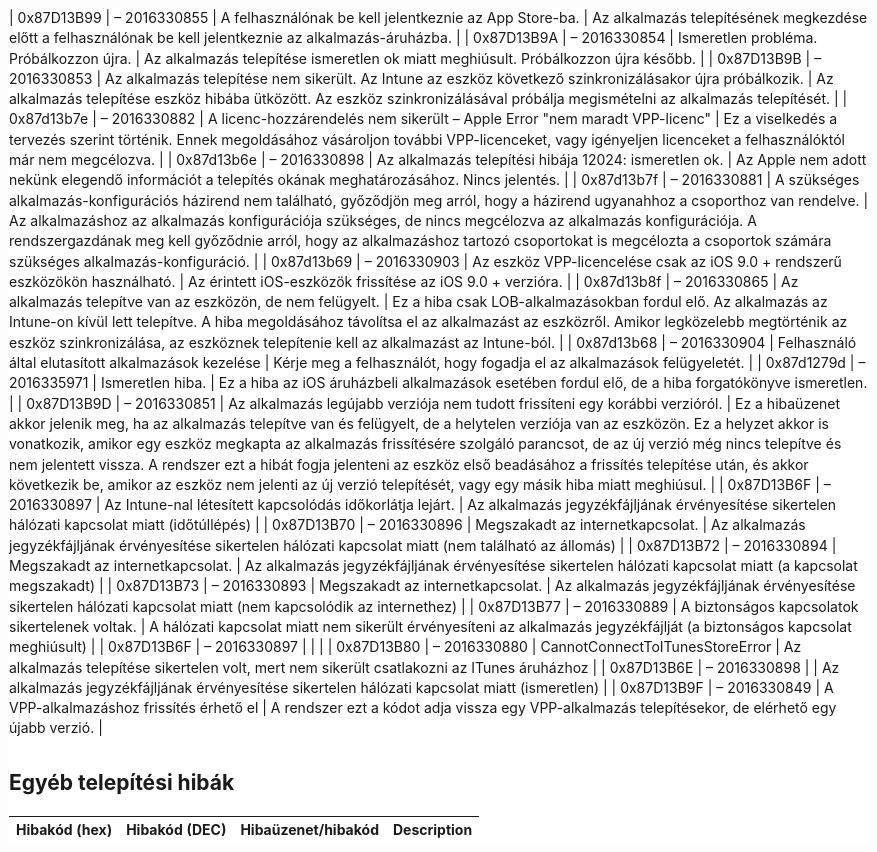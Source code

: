 | 0x87D13B99 | – 2016330855 | A felhasználónak be kell jelentkeznie az App Store-ba. | Az alkalmazás telepítésének megkezdése előtt a felhasználónak be kell jelentkeznie az alkalmazás-áruházba. |
| 0x87D13B9A | – 2016330854 | Ismeretlen probléma. Próbálkozzon újra. | Az alkalmazás telepítése ismeretlen ok miatt meghiúsult. Próbálkozzon újra később. |
| 0x87D13B9B | – 2016330853 | Az alkalmazás telepítése nem sikerült. Az Intune az eszköz következő szinkronizálásakor újra próbálkozik. | Az alkalmazás telepítése eszköz hibába ütközött. Az eszköz szinkronizálásával próbálja megismételni az alkalmazás telepítését. |
| 0x87d13b7e | – 2016330882 | A licenc-hozzárendelés nem sikerült – Apple Error "nem maradt VPP-licenc"  | Ez a viselkedés a tervezés szerint történik. Ennek megoldásához vásároljon további VPP-licenceket, vagy igényeljen licenceket a felhasználóktól már nem megcélozva. |
| 0x87d13b6e | – 2016330898 | Az alkalmazás telepítési hibája 12024: ismeretlen ok.  | Az Apple nem adott nekünk elegendő információt a telepítés okának meghatározásához.   Nincs jelentés. |
| 0x87d13b7f | – 2016330881 | A szükséges alkalmazás-konfigurációs házirend nem található, győződjön meg arról, hogy a házirend ugyanahhoz a csoporthoz van rendelve.  | Az alkalmazáshoz az alkalmazás konfigurációja szükséges, de nincs megcélozva az alkalmazás konfigurációja. A rendszergazdának meg kell győződnie arról, hogy az alkalmazáshoz tartozó csoportokat is megcélozta a csoportok számára szükséges alkalmazás-konfiguráció. |
| 0x87d13b69 | – 2016330903 | Az eszköz VPP-licencelése csak az iOS 9.0 + rendszerű eszközökön használható.  | Az érintett iOS-eszközök frissítése az iOS 9.0 + verzióra. |
| 0x87d13b8f | – 2016330865 | Az alkalmazás telepítve van az eszközön, de nem felügyelt.  | Ez a hiba csak LOB-alkalmazásokban fordul elő. Az alkalmazás az Intune-on kívül lett telepítve. A hiba megoldásához távolítsa el az alkalmazást az eszközről. Amikor legközelebb megtörténik az eszköz szinkronizálása, az eszköznek telepítenie kell az alkalmazást az Intune-ból. |
| 0x87d13b68 | – 2016330904 | Felhasználó által elutasított alkalmazások kezelése  | Kérje meg a felhasználót, hogy fogadja el az alkalmazások felügyeletét. |
| 0x87d1279d | – 2016335971 | Ismeretlen hiba.  | Ez a hiba az iOS áruházbeli alkalmazások esetében fordul elő, de a hiba forgatókönyve ismeretlen. |
| 0x87D13B9D | – 2016330851 | Az alkalmazás legújabb verziója nem tudott frissíteni egy korábbi verzióról.  | Ez a hibaüzenet akkor jelenik meg, ha az alkalmazás telepítve van és felügyelt, de a helytelen verziója van az eszközön. Ez a helyzet akkor is vonatkozik, amikor egy eszköz megkapta az alkalmazás frissítésére szolgáló parancsot, de az új verzió még nincs telepítve és nem jelentett vissza. A rendszer ezt a hibát fogja jelenteni az eszköz első beadásához a frissítés telepítése után, és akkor következik be, amikor az eszköz nem jelenti az új verzió telepítését, vagy egy másik hiba miatt meghiúsul. |
| 0x87D13B6F | – 2016330897 | Az Intune-nal létesített kapcsolódás időkorlátja lejárt.  | Az alkalmazás jegyzékfájljának érvényesítése sikertelen hálózati kapcsolat miatt (időtúllépés) |
| 0x87D13B70 | – 2016330896 | Megszakadt az internetkapcsolat.  | Az alkalmazás jegyzékfájljának érvényesítése sikertelen hálózati kapcsolat miatt (nem található az állomás) |
| 0x87D13B72 | – 2016330894 | Megszakadt az internetkapcsolat.  | Az alkalmazás jegyzékfájljának érvényesítése sikertelen hálózati kapcsolat miatt (a kapcsolat megszakadt) |
| 0x87D13B73 | – 2016330893 | Megszakadt az internetkapcsolat.  | Az alkalmazás jegyzékfájljának érvényesítése sikertelen hálózati kapcsolat miatt (nem kapcsolódik az internethez) |
| 0x87D13B77 | – 2016330889 | A biztonságos kapcsolatok sikertelenek voltak.  | A hálózati kapcsolat miatt nem sikerült érvényesíteni az alkalmazás jegyzékfájlját (a biztonságos kapcsolat meghiúsult) |
| 0x87D13B6F | – 2016330897 |  |   |
| 0x87D13B80 | – 2016330880 | CannotConnectToITunesStoreError | Az alkalmazás telepítése sikertelen volt, mert nem sikerült csatlakozni az ITunes áruházhoz |
| 0x87D13B6E | – 2016330898 |   | Az alkalmazás jegyzékfájljának érvényesítése sikertelen hálózati kapcsolat miatt (ismeretlen) |
| 0x87D13B9F  | – 2016330849 | A VPP-alkalmazáshoz frissítés érhető el | A rendszer ezt a kódot adja vissza egy VPP-alkalmazás telepítésekor, de elérhető egy újabb verzió. |

## <a name="other-installation-errors"></a>Egyéb telepítési hibák

| Hibakód (hex) | Hibakód (DEC) | Hibaüzenet/hibakód | Description |
|--------------------|------------------|-----------------------------------------------------------------------------------------------------------------------------------------------------------------------------------------------------------------------------------------------------------------------------------------------------------------------------------------------------------------------------------------------------------------------------------------|------------------------------------------------------------------------------------------------------------------------------------------------------------------------------------------------------------------------------------------------------------------------------------------------------------------------------------------------------------------------------------------------------------------------------------------------------------------------------|